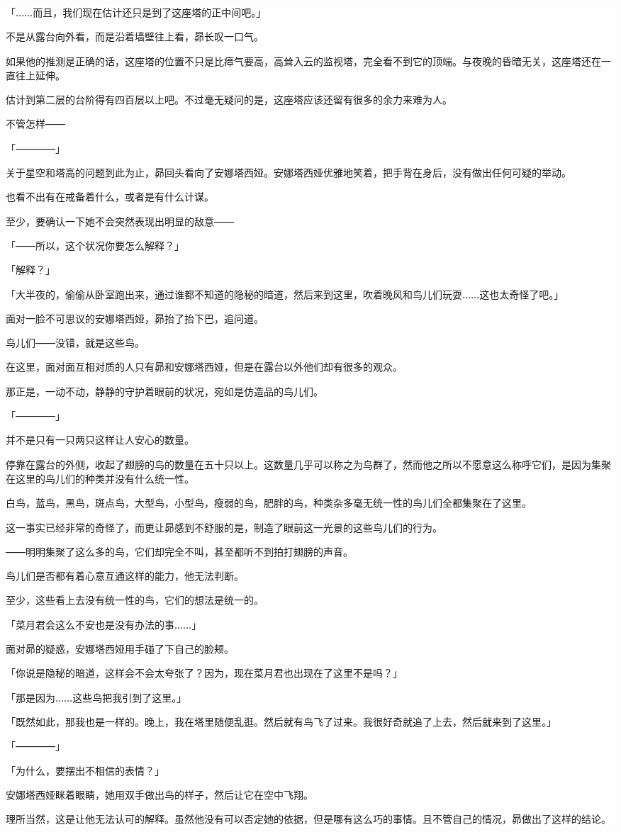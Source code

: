 「……而且，我们现在估计还只是到了这座塔的正中间吧。」

不是从露台向外看，而是沿着墙壁往上看，昴长叹一口气。

如果他的推测是正确的话，这座塔的位置不只是比瘴气要高，高耸入云的监视塔，完全看不到它的顶端。与夜晚的昏暗无关，这座塔还在一直往上延伸。

估计到第二层的台阶得有四百层以上吧。不过毫无疑问的是，这座塔应该还留有很多的余力来难为人。

不管怎样——

「————」

关于星空和塔高的问题到此为止，昴回头看向了安娜塔西娅。安娜塔西娅优雅地笑着，把手背在身后，没有做出任何可疑的举动。

也看不出有在戒备着什么，或者是有什么计谋。

至少，要确认一下她不会突然表现出明显的敌意——

「——所以，这个状况你要怎么解释？」

「解释？」

「大半夜的，偷偷从卧室跑出来，通过谁都不知道的隐秘的暗道，然后来到这里，吹着晚风和鸟儿们玩耍……这也太奇怪了吧。」

面对一脸不可思议的安娜塔西娅，昴抬了抬下巴，追问道。

鸟儿们——没错，就是这些鸟。

在这里，面对面互相对质的人只有昴和安娜塔西娅，但是在露台以外他们却有很多的观众。

那正是，一动不动，静静的守护着眼前的状况，宛如是仿造品的鸟儿们。

「————」

并不是只有一只两只这样让人安心的数量。

停靠在露台的外侧，收起了翅膀的鸟的数量在五十只以上。这数量几乎可以称之为鸟群了，然而他之所以不愿意这么称呼它们，是因为集聚在这里的鸟儿们的种类并没有什么统一性。

白鸟，蓝鸟，黑鸟，斑点鸟，大型鸟，小型鸟，瘦弱的鸟，肥胖的鸟，种类杂多毫无统一性的鸟儿们全都集聚在了这里。

这一事实已经非常的奇怪了，而更让昴感到不舒服的是，制造了眼前这一光景的这些鸟儿们的行为。

——明明集聚了这么多的鸟，它们却完全不叫，甚至都听不到拍打翅膀的声音。

鸟儿们是否都有着心意互通这样的能力，他无法判断。

至少，这些看上去没有统一性的鸟，它们的想法是统一的。

「菜月君会这么不安也是没有办法的事……」

面对昴的疑惑，安娜塔西娅用手碰了下自己的脸颊。

「你说是隐秘的暗道，这样会不会太夸张了？因为，现在菜月君也出现在了这里不是吗？」

「那是因为……这些鸟把我引到了这里。」

「既然如此，那我也是一样的。晚上，我在塔里随便乱逛。然后就有鸟飞了过来。我很好奇就追了上去，然后就来到了这里。」

「————」

「为什么，要摆出不相信的表情？」

安娜塔西娅眯着眼睛，她用双手做出鸟的样子，然后让它在空中飞翔。

理所当然，这是让他无法认可的解释。虽然他没有可以否定她的依据，但是哪有这么巧的事情。且不管自己的情况，昴做出了这样的结论。
